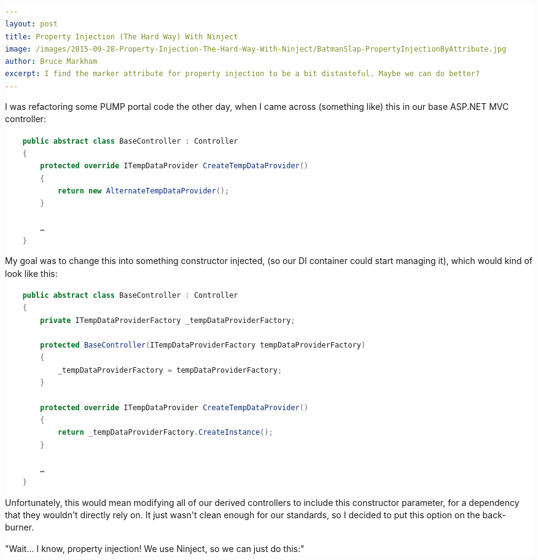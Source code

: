 ```yaml
---
layout: post
title: Property Injection (The Hard Way) With Ninject
image: /images/2015-09-28-Property-Injection-The-Hard-Way-With-Ninject/BatmanSlap-PropertyInjectionByAttribute.jpg
author: Bruce Markham
excerpt: I find the marker attribute for property injection to be a bit distasteful. Maybe we can do better?
---
```

I was refactoring some PUMP portal code the other day, when I came across (something like) this in our base ASP.NET MVC controller: 

```csharp
    public abstract class BaseController : Controller
    {
        protected override ITempDataProvider CreateTempDataProvider()
        {
            return new AlternateTempDataProvider();
        }
    
        …
    }
```

My goal was to change this into something constructor injected, (so our DI container could start managing it), which would kind of look like this:

```csharp
    public abstract class BaseController : Controller
    {
        private ITempDataProviderFactory _tempDataProviderFactory;
    
        protected BaseController(ITempDataProviderFactory tempDataProviderFactory)
        {
            _tempDataProviderFactory = tempDataProviderFactory;
        }    
    
        protected override ITempDataProvider CreateTempDataProvider()
        {
            return _tempDataProviderFactory.CreateInstance();
        }
    
        …
    }
```

Unfortunately, this would mean modifying all of our derived controllers to include this constructor parameter, for a dependency that they wouldn't directly rely on.
It just wasn't clean enough for our standards, so I decided to put this option on the back-burner.

"Wait… I know, property injection! We use Ninject, so we can just do this:"
